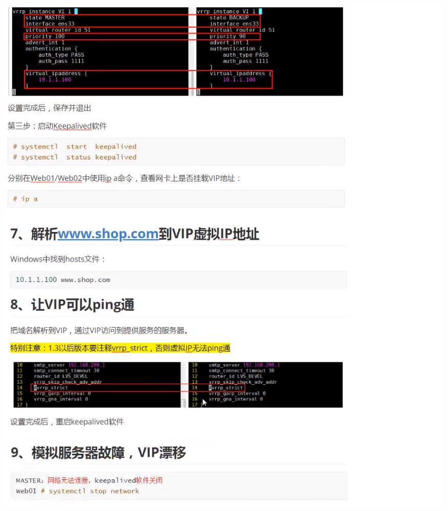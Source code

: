 ![image-20220201164035652](images/image-20220201164035652.png)

![image-20220201164551007](images/image-20220201164551007.png)

![image-20220201164918321](images/image-20220201164918321.png)
